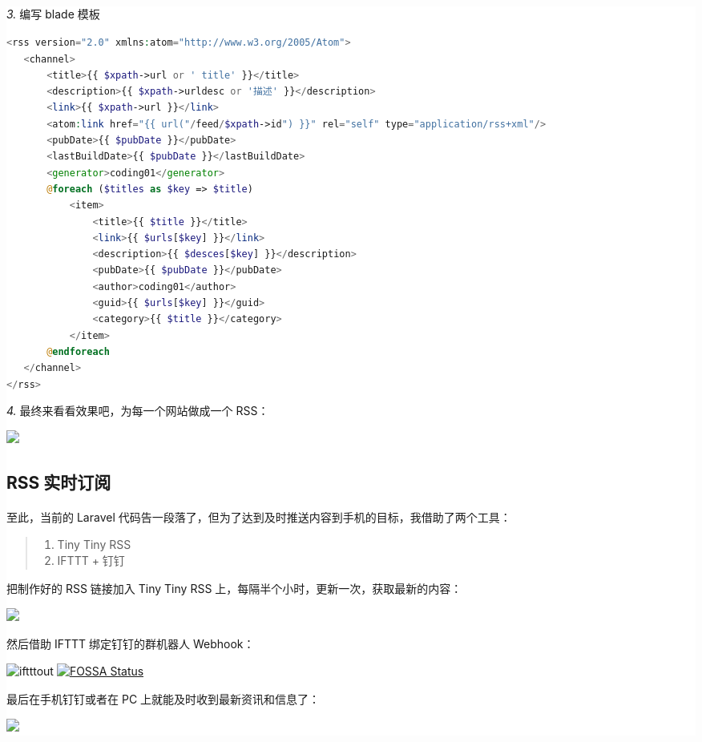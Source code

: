 ```php
```
 
 *3.* 编写 blade 模板
 
 ```php
 <rss version="2.0" xmlns:atom="http://www.w3.org/2005/Atom">
    <channel>
        <title>{{ $xpath->url or ' title' }}</title>
        <description>{{ $xpath->urldesc or '描述' }}</description>
        <link>{{ $xpath->url }}</link>
        <atom:link href="{{ url("/feed/$xpath->id") }}" rel="self" type="application/rss+xml"/>
        <pubDate>{{ $pubDate }}</pubDate>
        <lastBuildDate>{{ $pubDate }}</lastBuildDate>
        <generator>coding01</generator>
        @foreach ($titles as $key => $title)
            <item>
                <title>{{ $title }}</title>
                <link>{{ $urls[$key] }}</link>
                <description>{{ $desces[$key] }}</description>
                <pubDate>{{ $pubDate }}</pubDate>
                <author>coding01</author>
                <guid>{{ $urls[$key] }}</guid>
                <category>{{ $title }}</category>
            </item>
        @endforeach
    </channel>
</rss>
 ```

*4.* 最终来看看效果吧，为每一个网站做成一个 RSS：

![](http://ow20g4tgj.bkt.clouddn.com/2018-04-07-15231048364333.jpg)

## RSS 实时订阅

至此，当前的 Laravel 代码告一段落了，但为了达到及时推送内容到手机的目标，我借助了两个工具：

> 1. Tiny Tiny RSS
> 2. IFTTT + 钉钉

把制作好的 RSS 链接加入 Tiny Tiny RSS 上，每隔半个小时，更新一次，获取最新的内容：

![](http://ow20g4tgj.bkt.clouddn.com/2018-04-07-15231083165344.jpg)

然后借助 IFTTT 绑定钉钉的群机器人 Webhook：

![iftttout](http://ow20g4tgj.bkt.clouddn.com/2018-04-07-iftttout.png)
[![FOSSA Status](https://app.fossa.io/api/projects/git%2Bgithub.com%2Ffanly%2Flrss.svg?type=shield)](https://app.fossa.io/projects/git%2Bgithub.com%2Ffanly%2Flrss?ref=badge_shield)

最后在手机钉钉或者在 PC 上就能及时收到最新资讯和信息了：


![](http://ow20g4tgj.bkt.clouddn.com/2018-04-07-15231091214839.jpg)
